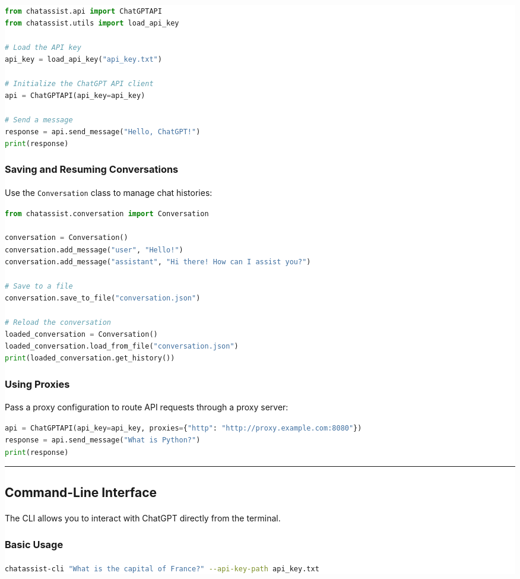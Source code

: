 ```python
from chatassist.api import ChatGPTAPI
from chatassist.utils import load_api_key

# Load the API key
api_key = load_api_key("api_key.txt")

# Initialize the ChatGPT API client
api = ChatGPTAPI(api_key=api_key)

# Send a message
response = api.send_message("Hello, ChatGPT!")
print(response)
```

### **Saving and Resuming Conversations**

Use the `Conversation` class to manage chat histories:

```python
from chatassist.conversation import Conversation

conversation = Conversation()
conversation.add_message("user", "Hello!")
conversation.add_message("assistant", "Hi there! How can I assist you?")

# Save to a file
conversation.save_to_file("conversation.json")

# Reload the conversation
loaded_conversation = Conversation()
loaded_conversation.load_from_file("conversation.json")
print(loaded_conversation.get_history())
```

### **Using Proxies**

Pass a proxy configuration to route API requests through a proxy server:

```python
api = ChatGPTAPI(api_key=api_key, proxies={"http": "http://proxy.example.com:8080"})
response = api.send_message("What is Python?")
print(response)
```

---

## **Command-Line Interface**

The CLI allows you to interact with ChatGPT directly from the terminal.

### **Basic Usage**

```bash
chatassist-cli "What is the capital of France?" --api-key-path api_key.txt
```
